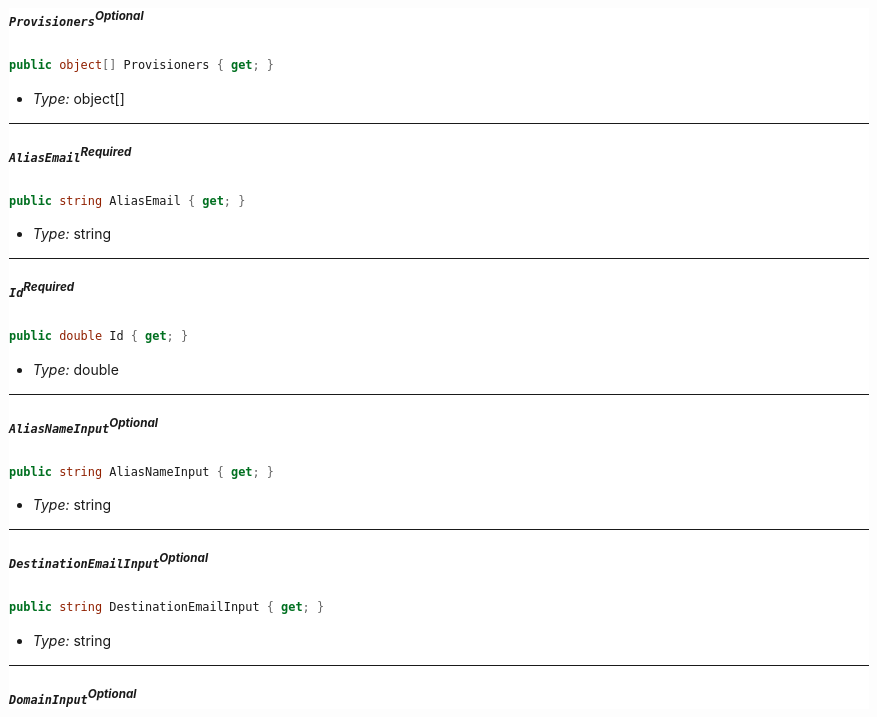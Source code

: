 ##### `Provisioners`<sup>Optional</sup> <a name="Provisioners" id="@cdktf/provider-dnsimple.emailForward.EmailForward.property.provisioners"></a>

```csharp
public object[] Provisioners { get; }
```

- *Type:* object[]

---

##### `AliasEmail`<sup>Required</sup> <a name="AliasEmail" id="@cdktf/provider-dnsimple.emailForward.EmailForward.property.aliasEmail"></a>

```csharp
public string AliasEmail { get; }
```

- *Type:* string

---

##### `Id`<sup>Required</sup> <a name="Id" id="@cdktf/provider-dnsimple.emailForward.EmailForward.property.id"></a>

```csharp
public double Id { get; }
```

- *Type:* double

---

##### `AliasNameInput`<sup>Optional</sup> <a name="AliasNameInput" id="@cdktf/provider-dnsimple.emailForward.EmailForward.property.aliasNameInput"></a>

```csharp
public string AliasNameInput { get; }
```

- *Type:* string

---

##### `DestinationEmailInput`<sup>Optional</sup> <a name="DestinationEmailInput" id="@cdktf/provider-dnsimple.emailForward.EmailForward.property.destinationEmailInput"></a>

```csharp
public string DestinationEmailInput { get; }
```

- *Type:* string

---

##### `DomainInput`<sup>Optional</sup> <a name="DomainInput" id="@cdktf/provider-dnsimple.emailForward.EmailForward.property.domainInput"></a>
